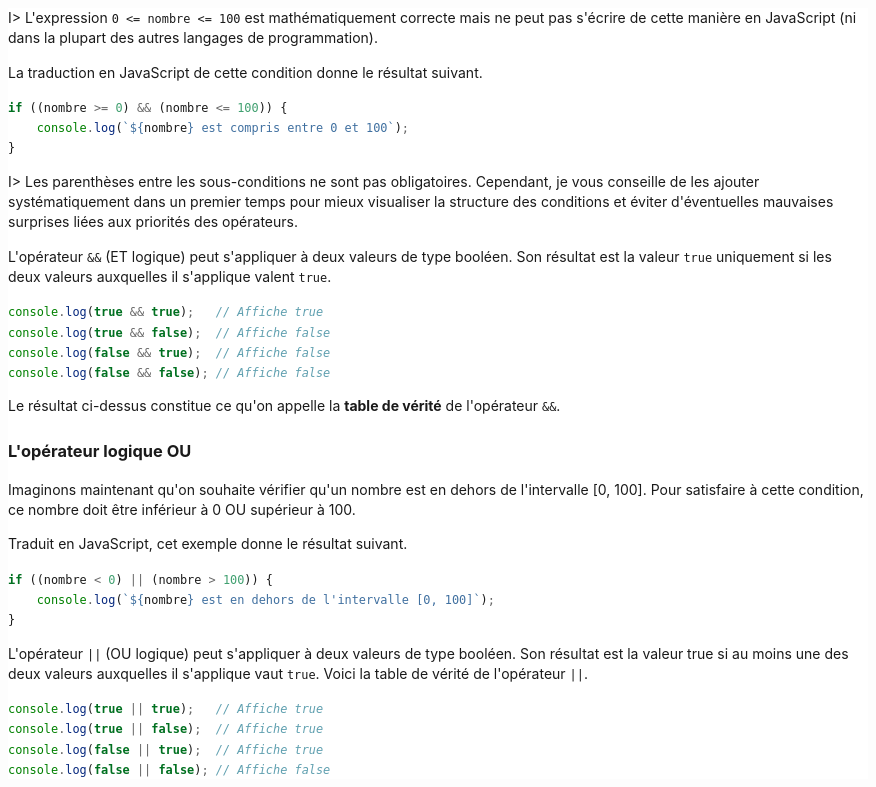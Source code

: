 I&gt; L'expression `0 <= nombre <= 100` est mathématiquement correcte
mais ne peut pas s'écrire de cette manière en JavaScript (ni dans la
plupart des autres langages de programmation).

La traduction en JavaScript de cette condition donne le résultat
suivant.

``` js
if ((nombre >= 0) && (nombre <= 100)) {
    console.log(`${nombre} est compris entre 0 et 100`);
}
```

I&gt; Les parenthèses entre les sous-conditions ne sont pas
obligatoires. Cependant, je vous conseille de les ajouter
systématiquement dans un premier temps pour mieux visualiser la
structure des conditions et éviter d'éventuelles mauvaises surprises
liées aux priorités des opérateurs.

L'opérateur `&&` (ET logique) peut s'appliquer à deux valeurs de type
booléen. Son résultat est la valeur `true` uniquement si les deux
valeurs auxquelles il s'applique valent `true`.

``` js
console.log(true && true);   // Affiche true
console.log(true && false);  // Affiche false
console.log(false && true);  // Affiche false
console.log(false && false); // Affiche false
```

Le résultat ci-dessus constitue ce qu'on appelle la **table de vérité**
de l'opérateur `&&`.

### L'opérateur logique OU

Imaginons maintenant qu'on souhaite vérifier qu'un nombre est en dehors
de l'intervalle \[0, 100\]. Pour satisfaire à cette condition, ce nombre
doit être inférieur à 0 OU supérieur à 100.

Traduit en JavaScript, cet exemple donne le résultat suivant.

``` js
if ((nombre < 0) || (nombre > 100)) {
    console.log(`${nombre} est en dehors de l'intervalle [0, 100]`);
}
```

L'opérateur `||` (OU logique) peut s'appliquer à deux valeurs de type
booléen. Son résultat est la valeur true si au moins une des deux
valeurs auxquelles il s'applique vaut `true`. Voici la table de vérité
de l'opérateur `||`.

``` js
console.log(true || true);   // Affiche true
console.log(true || false);  // Affiche true
console.log(false || true);  // Affiche true
console.log(false || false); // Affiche false
```
